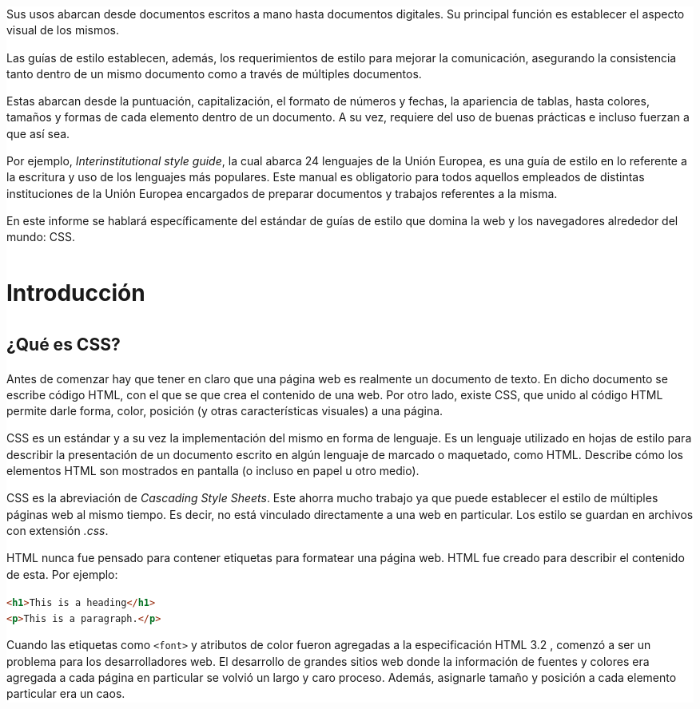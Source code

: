 Sus usos abarcan desde documentos escritos a mano hasta documentos digitales. Su
principal función es establecer el aspecto visual de los mismos.

Las guías de estilo establecen, además, los requerimientos de estilo para
mejorar la comunicación, asegurando la consistencia tanto dentro de un mismo
documento como a través de múltiples documentos.

Estas abarcan desde la puntuación, capitalización, el formato de números y
fechas, la apariencia de tablas, hasta colores, tamaños y formas de cada
elemento dentro de un documento. A su vez, requiere del uso de buenas prácticas
e incluso fuerzan a que así sea.

Por ejemplo, *Interinstitutional style guide*, la cual abarca 24 lenguajes de la
Unión Europea, es una guía de estilo en lo referente a la escritura y uso de los
lenguajes más populares. Este manual es obligatorio para todos aquellos
empleados de distintas instituciones de la Unión Europea encargados de preparar
documentos y trabajos referentes a la misma.

En este informe se hablará específicamente del estándar de guías de estilo que
domina la web y los navegadores alrededor del mundo: CSS.

# Introducción

## ¿Qué es CSS?

Antes de comenzar hay que tener en claro que una página web es realmente un
documento de texto. En dicho documento se escribe código HTML, con el que se que
crea el contenido de una web. Por otro lado, existe CSS, que unido al código
HTML permite darle forma, color, posición (y otras características visuales) a
una página.

CSS es un estándar y a su vez la implementación del mismo en forma de lenguaje.
Es un lenguaje utilizado en hojas de estilo para describir la presentación de un
documento escrito en algún lenguaje de marcado o maquetado, como HTML. Describe
cómo los elementos HTML son mostrados en pantalla (o incluso en papel u otro
medio).

CSS es la abreviación de *Cascading Style Sheets*. Este ahorra mucho trabajo ya
que puede establecer el estilo de múltiples páginas web al mismo tiempo. Es
decir, no está vinculado directamente a una web en particular. Los estilo se
guardan en archivos con extensión *.css*.

HTML nunca fue pensado para contener etiquetas para formatear una página web.
HTML fue creado para describir el contenido de esta. Por ejemplo:

```html
<h1>This is a heading</h1>
<p>This is a paragraph.</p>
```

Cuando las etiquetas como `<font>` y atributos de color fueron agregadas a la
especificación HTML 3.2 , comenzó a ser un problema para los desarrolladores
web. El desarrollo de grandes sitios web donde la información de fuentes y
colores era agregada a cada página en particular se volvió un largo y caro
proceso. Además, asignarle tamaño y posición a cada elemento particular era un
caos.
